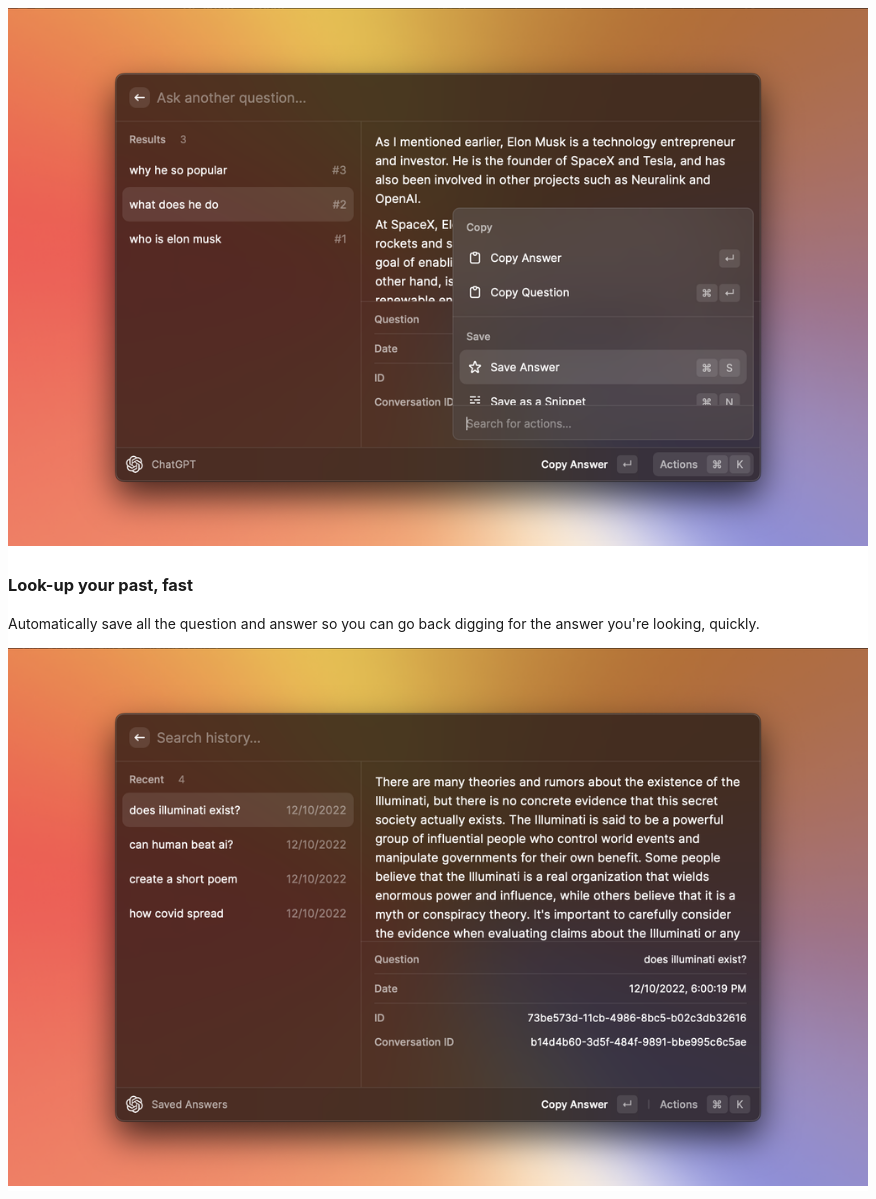 ![Saving the answer](metadata/4.png)

### Look-up your past, fast

Automatically save all the question and answer so you can go back digging for the answer you're looking, quickly.

![Looking through the question history](metadata/5.png)
